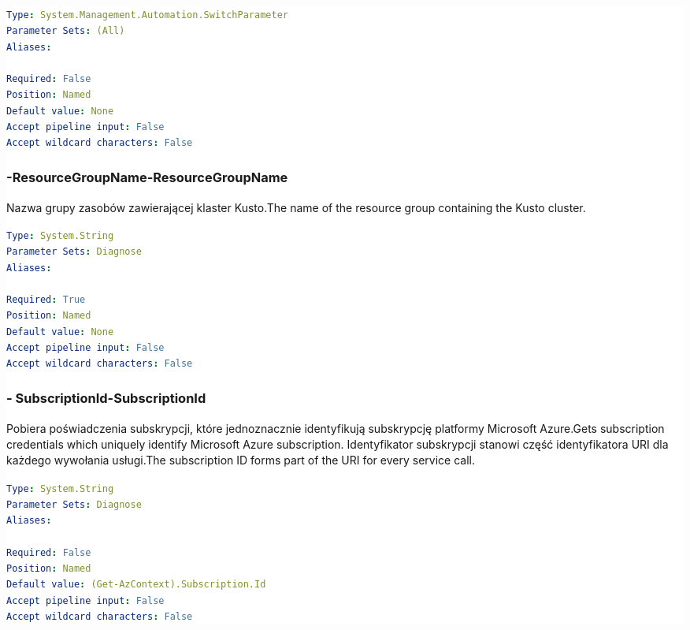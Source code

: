 ```yaml
Type: System.Management.Automation.SwitchParameter
Parameter Sets: (All)
Aliases:

Required: False
Position: Named
Default value: None
Accept pipeline input: False
Accept wildcard characters: False
```

### <span data-ttu-id="15c3d-123">-ResourceGroupName</span><span class="sxs-lookup"><span data-stu-id="15c3d-123">-ResourceGroupName</span></span>
<span data-ttu-id="15c3d-124">Nazwa grupy zasobów zawierającej klaster Kusto.</span><span class="sxs-lookup"><span data-stu-id="15c3d-124">The name of the resource group containing the Kusto cluster.</span></span>

```yaml
Type: System.String
Parameter Sets: Diagnose
Aliases:

Required: True
Position: Named
Default value: None
Accept pipeline input: False
Accept wildcard characters: False
```

### <span data-ttu-id="15c3d-125">- SubscriptionId</span><span class="sxs-lookup"><span data-stu-id="15c3d-125">-SubscriptionId</span></span>
<span data-ttu-id="15c3d-126">Pobiera poświadczenia subskrypcji, które jednoznacznie identyfikują subskrypcję platformy Microsoft Azure.</span><span class="sxs-lookup"><span data-stu-id="15c3d-126">Gets subscription credentials which uniquely identify Microsoft Azure subscription.</span></span>
<span data-ttu-id="15c3d-127">Identyfikator subskrypcji stanowi część identyfikatora URI dla każdego wywołania usługi.</span><span class="sxs-lookup"><span data-stu-id="15c3d-127">The subscription ID forms part of the URI for every service call.</span></span>

```yaml
Type: System.String
Parameter Sets: Diagnose
Aliases:

Required: False
Position: Named
Default value: (Get-AzContext).Subscription.Id
Accept pipeline input: False
Accept wildcard characters: False
```
